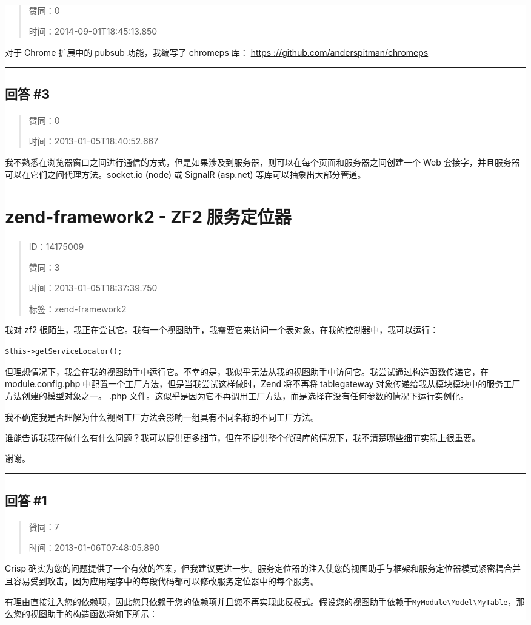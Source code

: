 > 赞同：0
> 
> 时间：2014-09-01T18:45:13.850

对于 Chrome 扩展中的 pubsub 功能，我编写了 chromeps 库： [https ://github.com/anderspitman/chromeps](https://github.com/anderspitman/chromeps)

* * *

## 回答 #3

> 赞同：0
> 
> 时间：2013-01-05T18:40:52.667

我不熟悉在浏览器窗口之间进行通信的方式，但是如果涉及到服务器，则可以在每个页面和服务器之间创建一个 Web 套接字，并且服务器可以在它们之间代理方法。socket.io (node) 或 SignalR (asp.net) 等库可以抽象出大部分管道。

# zend-framework2 - ZF2 服务定位器

> ID：14175009
> 
> 赞同：3
> 
> 时间：2013-01-05T18:37:39.750
> 
> 标签：zend-framework2

我对 zf2 很陌生，我正在尝试它。我有一个视图助手，我需要它来访问一个表对象。在我的控制器中，我可以运行：

```
$this->getServiceLocator(); 
```

但理想情况下，我会在我的视图助手中运行它。不幸的是，我似乎无法从我的视图助手中访问它。我尝试通过构造函数传递它，在 module.config.php 中配置一个工厂方法，但是当我尝试这样做时，Zend 将不再将 tablegateway 对象传递给我从模块模块中的服务工厂方法创建的模型对象之一。 .php 文件。这似乎是因为它不再调用工厂方法，而是选择在没有任何参数的情况下运行实例化。

我不确定我是否理解为什么视图工厂方法会影响一组具有不同名称的不同工厂方法。

谁能告诉我我在做什么有什么问题？我可以提供更多细节，但在不提供整个代码库的情况下，我不清楚哪些细节实际上很重要。

谢谢。

* * *

## 回答 #1

> 赞同：7
> 
> 时间：2013-01-06T07:48:05.890

Crisp 确实为您的问题提供了一个有效的答案，但我建议更进一步。服务定位器的注入使您的视图助手与框架和服务定位器模式紧密耦合并且容易受到攻击，因为应用程序中的每段代码都可以修改服务定位器中的每个服务。

有理由[直接注入您的依赖](http://blog.ircmaxell.com/2012/08/object-scoping-triste-against-service.html)项，因此您只依赖于您的依赖项并且您不再实现此反模式。假设您的视图助手依赖于`MyModule\Model\MyTable`，那么您的视图助手的构造函数将如下所示：
